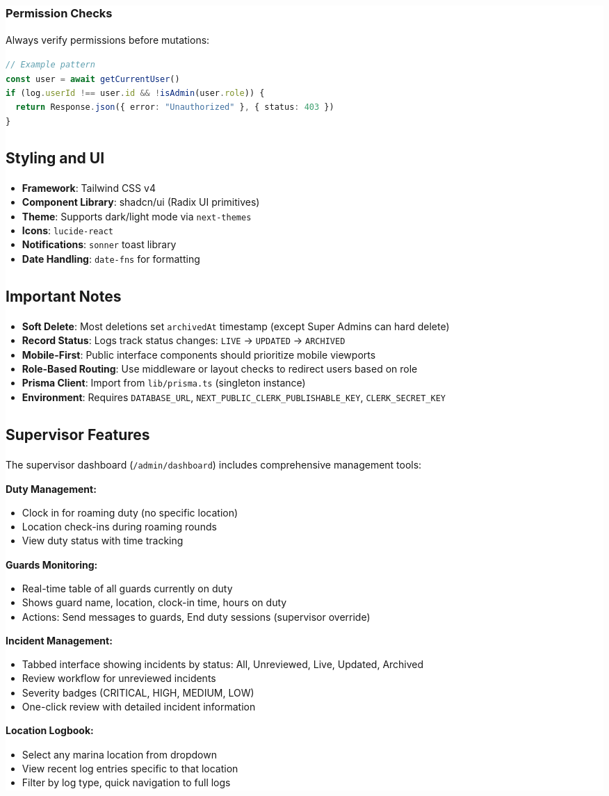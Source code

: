 ### Permission Checks
Always verify permissions before mutations:
```typescript
// Example pattern
const user = await getCurrentUser()
if (log.userId !== user.id && !isAdmin(user.role)) {
  return Response.json({ error: "Unauthorized" }, { status: 403 })
}
```

## Styling and UI

- **Framework**: Tailwind CSS v4
- **Component Library**: shadcn/ui (Radix UI primitives)
- **Theme**: Supports dark/light mode via `next-themes`
- **Icons**: `lucide-react`
- **Notifications**: `sonner` toast library
- **Date Handling**: `date-fns` for formatting

## Important Notes

- **Soft Delete**: Most deletions set `archivedAt` timestamp (except Super Admins can hard delete)
- **Record Status**: Logs track status changes: `LIVE` → `UPDATED` → `ARCHIVED`
- **Mobile-First**: Public interface components should prioritize mobile viewports
- **Role-Based Routing**: Use middleware or layout checks to redirect users based on role
- **Prisma Client**: Import from `lib/prisma.ts` (singleton instance)
- **Environment**: Requires `DATABASE_URL`, `NEXT_PUBLIC_CLERK_PUBLISHABLE_KEY`, `CLERK_SECRET_KEY`

## Supervisor Features

The supervisor dashboard (`/admin/dashboard`) includes comprehensive management tools:

**Duty Management:**
- Clock in for roaming duty (no specific location)
- Location check-ins during roaming rounds
- View duty status with time tracking

**Guards Monitoring:**
- Real-time table of all guards currently on duty
- Shows guard name, location, clock-in time, hours on duty
- Actions: Send messages to guards, End duty sessions (supervisor override)

**Incident Management:**
- Tabbed interface showing incidents by status: All, Unreviewed, Live, Updated, Archived
- Review workflow for unreviewed incidents
- Severity badges (CRITICAL, HIGH, MEDIUM, LOW)
- One-click review with detailed incident information

**Location Logbook:**
- Select any marina location from dropdown
- View recent log entries specific to that location
- Filter by log type, quick navigation to full logs
